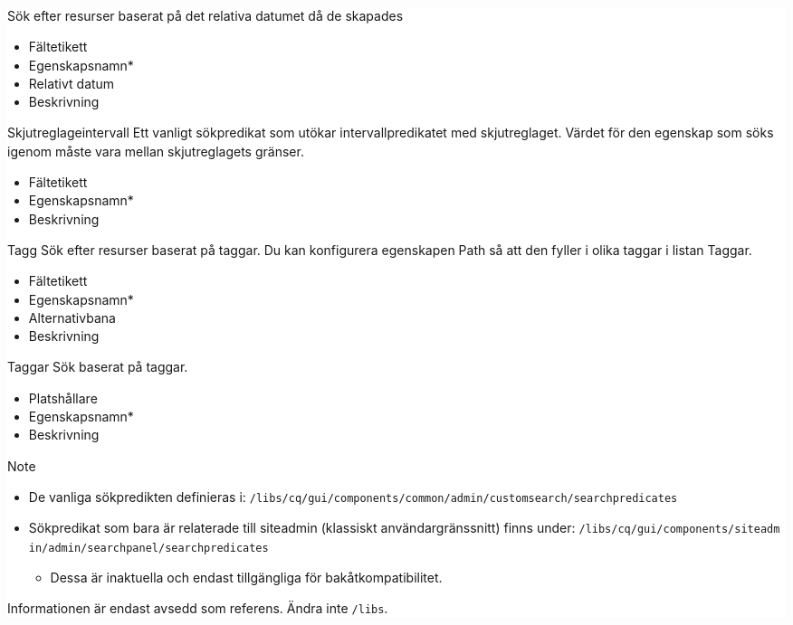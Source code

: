    <td>Sök efter resurser baserat på det relativa datumet då de skapades<br /> </td>
   <td>
    <ul>
     <li>Fältetikett</li>
     <li>Egenskapsnamn*</li>
     <li>Relativt datum</li>
     <li>Beskrivning</li>
    </ul> </td>
  </tr>
  <tr>
   <td>Skjutreglageintervall </td>
   <td>Ett vanligt sökpredikat som utökar intervallpredikatet med skjutreglaget. Värdet för den egenskap som söks igenom måste vara mellan skjutreglagets gränser.</td>
   <td>
    <ul>
     <li>Fältetikett</li>
     <li>Egenskapsnamn*</li>
     <li>Beskrivning</li>
    </ul> </td>
  </tr>
  <tr>
   <td>Tagg </td>
   <td>Sök efter resurser baserat på taggar. Du kan konfigurera egenskapen Path så att den fyller i olika taggar i listan Taggar.</td>
   <td>
    <ul>
     <li>Fältetikett</li>
     <li>Egenskapsnamn*</li>
     <li>Alternativbana</li>
     <li>Beskrivning</li>
    </ul> </td>
  </tr>
  <tr>
   <td>Taggar </td>
   <td>Sök baserat på taggar.</td>
   <td>
    <ul>
     <li>Platshållare</li>
     <li>Egenskapsnamn*</li>
     <li>Beskrivning</li>
    </ul> </td>
  </tr>
 </tbody>
</table>

>[!NOTE]
>
>* De vanliga sökpredikten definieras i:
>  `/libs/cq/gui/components/common/admin/customsearch/searchpredicates`
>
>* Sökpredikat som bara är relaterade till siteadmin (klassiskt användargränssnitt) finns under:
>  `/libs/cq/gui/components/siteadmin/admin/searchpanel/searchpredicates`
>   * Dessa är inaktuella och endast tillgängliga för bakåtkompatibilitet.
>
>Informationen är endast avsedd som referens. Ändra inte `/libs`.
